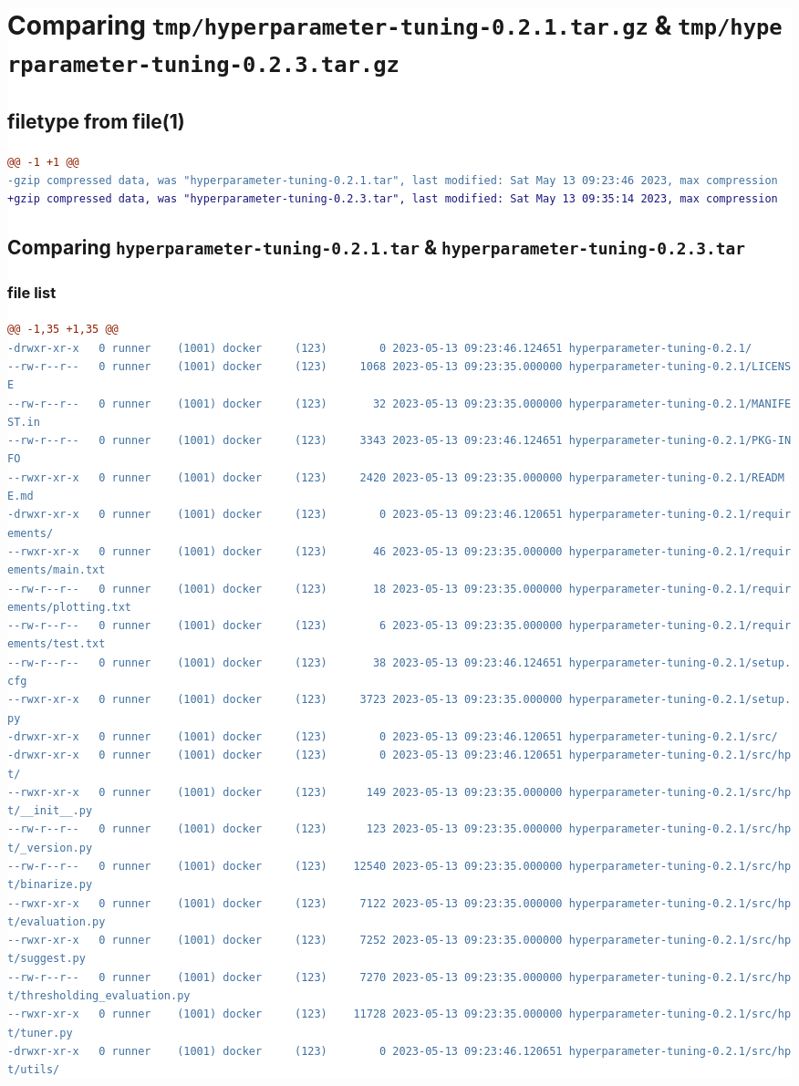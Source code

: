 # Comparing `tmp/hyperparameter-tuning-0.2.1.tar.gz` & `tmp/hyperparameter-tuning-0.2.3.tar.gz`

## filetype from file(1)

```diff
@@ -1 +1 @@
-gzip compressed data, was "hyperparameter-tuning-0.2.1.tar", last modified: Sat May 13 09:23:46 2023, max compression
+gzip compressed data, was "hyperparameter-tuning-0.2.3.tar", last modified: Sat May 13 09:35:14 2023, max compression
```

## Comparing `hyperparameter-tuning-0.2.1.tar` & `hyperparameter-tuning-0.2.3.tar`

### file list

```diff
@@ -1,35 +1,35 @@
-drwxr-xr-x   0 runner    (1001) docker     (123)        0 2023-05-13 09:23:46.124651 hyperparameter-tuning-0.2.1/
--rw-r--r--   0 runner    (1001) docker     (123)     1068 2023-05-13 09:23:35.000000 hyperparameter-tuning-0.2.1/LICENSE
--rw-r--r--   0 runner    (1001) docker     (123)       32 2023-05-13 09:23:35.000000 hyperparameter-tuning-0.2.1/MANIFEST.in
--rw-r--r--   0 runner    (1001) docker     (123)     3343 2023-05-13 09:23:46.124651 hyperparameter-tuning-0.2.1/PKG-INFO
--rwxr-xr-x   0 runner    (1001) docker     (123)     2420 2023-05-13 09:23:35.000000 hyperparameter-tuning-0.2.1/README.md
-drwxr-xr-x   0 runner    (1001) docker     (123)        0 2023-05-13 09:23:46.120651 hyperparameter-tuning-0.2.1/requirements/
--rwxr-xr-x   0 runner    (1001) docker     (123)       46 2023-05-13 09:23:35.000000 hyperparameter-tuning-0.2.1/requirements/main.txt
--rw-r--r--   0 runner    (1001) docker     (123)       18 2023-05-13 09:23:35.000000 hyperparameter-tuning-0.2.1/requirements/plotting.txt
--rw-r--r--   0 runner    (1001) docker     (123)        6 2023-05-13 09:23:35.000000 hyperparameter-tuning-0.2.1/requirements/test.txt
--rw-r--r--   0 runner    (1001) docker     (123)       38 2023-05-13 09:23:46.124651 hyperparameter-tuning-0.2.1/setup.cfg
--rwxr-xr-x   0 runner    (1001) docker     (123)     3723 2023-05-13 09:23:35.000000 hyperparameter-tuning-0.2.1/setup.py
-drwxr-xr-x   0 runner    (1001) docker     (123)        0 2023-05-13 09:23:46.120651 hyperparameter-tuning-0.2.1/src/
-drwxr-xr-x   0 runner    (1001) docker     (123)        0 2023-05-13 09:23:46.120651 hyperparameter-tuning-0.2.1/src/hpt/
--rwxr-xr-x   0 runner    (1001) docker     (123)      149 2023-05-13 09:23:35.000000 hyperparameter-tuning-0.2.1/src/hpt/__init__.py
--rw-r--r--   0 runner    (1001) docker     (123)      123 2023-05-13 09:23:35.000000 hyperparameter-tuning-0.2.1/src/hpt/_version.py
--rw-r--r--   0 runner    (1001) docker     (123)    12540 2023-05-13 09:23:35.000000 hyperparameter-tuning-0.2.1/src/hpt/binarize.py
--rwxr-xr-x   0 runner    (1001) docker     (123)     7122 2023-05-13 09:23:35.000000 hyperparameter-tuning-0.2.1/src/hpt/evaluation.py
--rwxr-xr-x   0 runner    (1001) docker     (123)     7252 2023-05-13 09:23:35.000000 hyperparameter-tuning-0.2.1/src/hpt/suggest.py
--rw-r--r--   0 runner    (1001) docker     (123)     7270 2023-05-13 09:23:35.000000 hyperparameter-tuning-0.2.1/src/hpt/thresholding_evaluation.py
--rwxr-xr-x   0 runner    (1001) docker     (123)    11728 2023-05-13 09:23:35.000000 hyperparameter-tuning-0.2.1/src/hpt/tuner.py
-drwxr-xr-x   0 runner    (1001) docker     (123)        0 2023-05-13 09:23:46.120651 hyperparameter-tuning-0.2.1/src/hpt/utils/
```